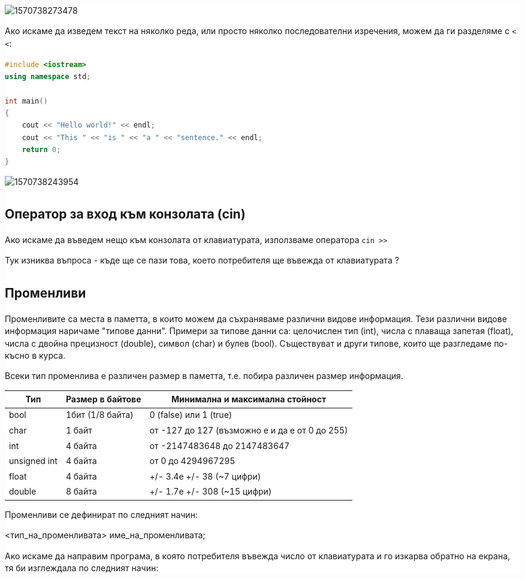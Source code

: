 ![1570738273478](/home/lyubo/.config/Typora/typora-user-images/1570738273478.png)

Ако искаме да изведем текст на няколко реда, или просто няколко последователни изречения, можем да ги разделяме с `<<`:

```c++
#include <iostream>
using namespace std;

int main()
{
	cout << "Hello world!" << endl;
    cout << "This " << "is " << "a " << "sentence." << endl;
	return 0;
}
```

![1570738243954](/home/lyubo/.config/Typora/typora-user-images/1570738243954.png)

## Оператор за вход към конзолата (cin)

Ако искаме да въведем нещо към конзолата от клавиатурата, използваме оператора `cin >>`

Тук изниква въпроса - къде ще се пази това, което потребителя ще въвежда от клавиатурата ?

## Променливи

Променливите са места в паметта, в които можем да съхраняваме различни видове информация. Тези различни видове информация наричаме "типове данни". Примери за типове данни са: целочислен тип (int), числа с плаваща запетая (float), числа с двойна прецизност (double), символ (char) и булев (bool). Съществуват и други типове, които ще разгледаме по-късно в курса.

Всеки тип променлива е различен размер в паметта, т.е. побира различен размер информация. 

| Тип          | Размер в байтове | Минимална и максимална стойност                |
| ------------ | ---------------- | ---------------------------------------------- |
| bool         | 1бит (1/8 байта) | 0 (false) или 1 (true)                         |
| char         | 1 байт           | от -127 до 127 (възможно е и да е от 0 до 255) |
| int          | 4 байта          | от -2147483648 до 2147483647                   |
| unsigned int | 4 байта          | от 0 до 4294967295                             |
| float        | 4 байта          | +/- 3.4e +/- 38 (~7 цифри)                     |
| double       | 8 байта          | +/- 1.7e +/- 308 (~15 цифри)                   |

Променливи се дефинират по следният начин:

<тип\_на\_променливата> име\_на\_променливата;

Ако искаме да направим програма, в която потребителя въвежда число от клавиатурата и го изкарва обратно на екрана, тя би изглеждала по следният начин:

